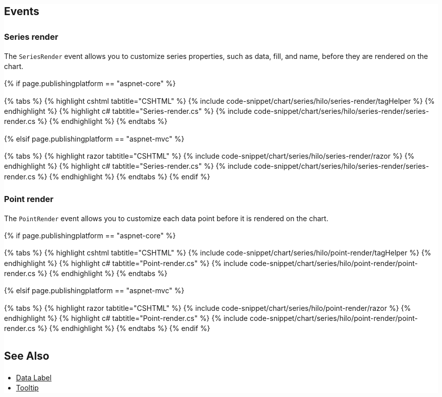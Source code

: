 ## Events

### Series render

The `SeriesRender` event allows you to customize series properties, such as data, fill, and name, before they are rendered on the chart.

{% if page.publishingplatform == "aspnet-core" %}

{% tabs %}
{% highlight cshtml tabtitle="CSHTML" %}
{% include code-snippet/chart/series/hilo/series-render/tagHelper %}
{% endhighlight %}
{% highlight c# tabtitle="Series-render.cs" %}
{% include code-snippet/chart/series/hilo/series-render/series-render.cs %}
{% endhighlight %}
{% endtabs %}

{% elsif page.publishingplatform == "aspnet-mvc" %}

{% tabs %}
{% highlight razor tabtitle="CSHTML" %}
{% include code-snippet/chart/series/hilo/series-render/razor %}
{% endhighlight %}
{% highlight c# tabtitle="Series-render.cs" %}
{% include code-snippet/chart/series/hilo/series-render/series-render.cs %}
{% endhighlight %}
{% endtabs %}
{% endif %}

### Point render

The `PointRender` event allows you to customize each data point before it is rendered on the chart.

{% if page.publishingplatform == "aspnet-core" %}

{% tabs %}
{% highlight cshtml tabtitle="CSHTML" %}
{% include code-snippet/chart/series/hilo/point-render/tagHelper %}
{% endhighlight %}
{% highlight c# tabtitle="Point-render.cs" %}
{% include code-snippet/chart/series/hilo/point-render/point-render.cs %}
{% endhighlight %}
{% endtabs %}

{% elsif page.publishingplatform == "aspnet-mvc" %}

{% tabs %}
{% highlight razor tabtitle="CSHTML" %}
{% include code-snippet/chart/series/hilo/point-render/razor %}
{% endhighlight %}
{% highlight c# tabtitle="Point-render.cs" %}
{% include code-snippet/chart/series/hilo/point-render/point-render.cs %}
{% endhighlight %}
{% endtabs %}
{% endif %}

## See Also

* [Data Label](../data-labels)
* [Tooltip](../tool-tip)